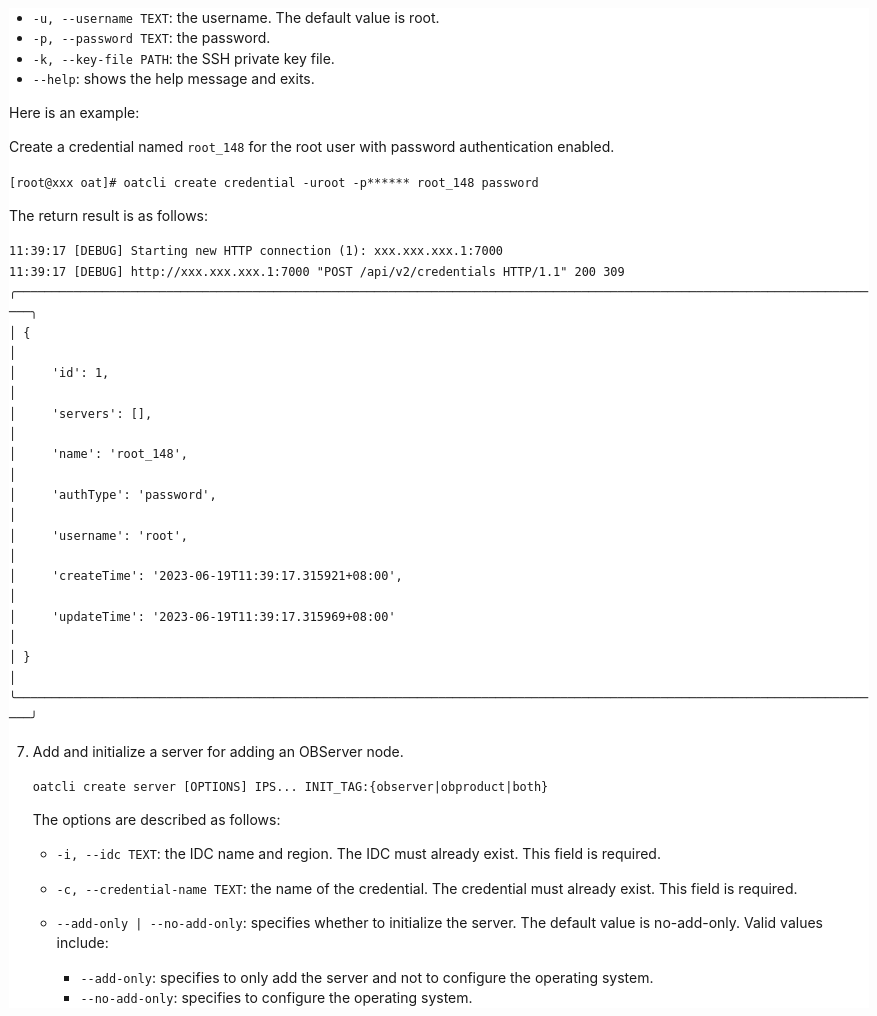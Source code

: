    * `-u, --username TEXT`: the username. The default value is root.
   * `-p, --password TEXT`: the password.
   * `-k, --key-file PATH`: the SSH private key file.
   * `--help`: shows the help message and exits.

   Here is an example:

   Create a credential named `root_148` for the root user with password authentication enabled.

   ```shell
   [root@xxx oat]# oatcli create credential -uroot -p****** root_148 password
   ```

   The return result is as follows:

   ```shell
   11:39:17 [DEBUG] Starting new HTTP connection (1): xxx.xxx.xxx.1:7000
   11:39:17 [DEBUG] http://xxx.xxx.xxx.1:7000 "POST /api/v2/credentials HTTP/1.1" 200 309
   ╭──────────────────────────────────────────────────────────────────────────────────────────────────────────────────────────╮
   │ {                                                                                                                        │
   │     'id': 1,                                                                                                             │
   │     'servers': [],                                                                                                       │
   │     'name': 'root_148',                                                                                                  │
   │     'authType': 'password',                                                                                              │
   │     'username': 'root',                                                                                                  │
   │     'createTime': '2023-06-19T11:39:17.315921+08:00',                                                                    │
   │     'updateTime': '2023-06-19T11:39:17.315969+08:00'                                                                     │
   │ }                                                                                                                        │
   ╰──────────────────────────────────────────────────────────────────────────────────────────────────────────────────────────╯
   ```

7. Add and initialize a server for adding an OBServer node.

   ```shell
   oatcli create server [OPTIONS] IPS... INIT_TAG:{observer|obproduct|both}
   ```

   The options are described as follows:

   * `-i, --idc TEXT`: the IDC name and region. The IDC must already exist. This field is required.
   * `-c, --credential-name TEXT`: the name of the credential. The credential must already exist. This field is required.
   * `--add-only | --no-add-only`: specifies whether to initialize the server. The default value is no-add-only. Valid values include:

      * `--add-only`: specifies to only add the server and not to configure the operating system.
      * `--no-add-only`: specifies to configure the operating system.
